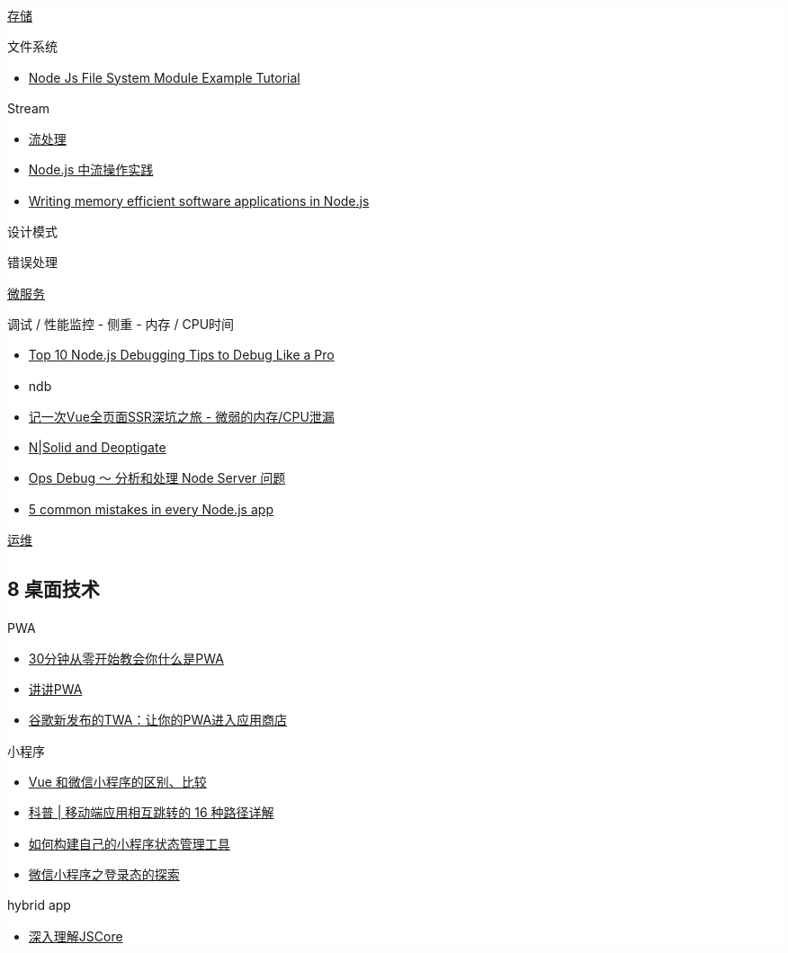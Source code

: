 [存储](1.7%20nodeJS-存储.md)

文件系统

* [Node Js File System Module Example Tutorial](https://appdividend.com/2018/10/09/node-js-file-system-module-example-tutorial/)

Stream

* [流处理](https://codeburst.io/nodejs-streams-demystified-e0b583f0005)

* [Node.js 中流操作实践](https://zhuanlan.zhihu.com/p/44120527)

* [Writing memory efficient software applications in Node.js](https://medium.com/dev-bits/writing-memory-efficient-software-applications-in-node-js-5575f646b67f)

设计模式

错误处理

[微服务](1.7%20nodeJS-微服务.md)

调试 / 性能监控 - 侧重 - 内存 / CPU时间

* [Top 10 Node.js Debugging Tips to Debug Like a Pro](https://stackify.com/node-js-debugging-tips/)

* ndb

* [记一次Vue全页面SSR深坑之旅 - 微弱的内存/CPU泄漏](https://juejin.im/post/5b8d31d3f265da43594407e2?from=timeline)

* [N|Solid and Deoptigate](https://nodesource.com/blog/tracking-down-performance-bottlenecks-nsolid-deoptigate)

* [Ops Debug ～ 分析和处理 Node Server 问题](https://mp.weixin.qq.com/s/r_oDm_tXoJCrBLen5kCMbw)

* [5 common mistakes in every Node.js app](https://medium.com/@a0viedo/5-common-mistakes-in-every-node-js-app-a4bea7ac05bc)

[运维](1.7%20nodeJS-运维.md)

## 8 桌面技术

PWA

* [30分钟从零开始教会你什么是PWA](https://segmentfault.com/a/1190000015705532)

* [讲讲PWA](https://segmentfault.com/a/1190000012353473)

* [谷歌新发布的TWA：让你的PWA进入应用商店](https://mp.weixin.qq.com/s/XpKAetOexYrljLNzrrbRLg)

小程序

* [Vue 和微信小程序的区别、比较](https://mp.weixin.qq.com/s/C74XVgzmKKl4OEUiKQb_cQ)

* [科普 | 移动端应用相互跳转的 16 种路径详解](https://mp.weixin.qq.com/s/5rMWLR3U5byYorJc9KCqOA)

* [如何构建自己的小程序状态管理工具](https://mp.weixin.qq.com/s/kOCVaAp205CXkrPYex3uOg)

* [微信小程序之登录态的探索](https://segmentfault.com/a/1190000017042906)

hybrid app

* [深入理解JSCore](https://tech.meituan.com/deep_understanding_of_jscore.html)
